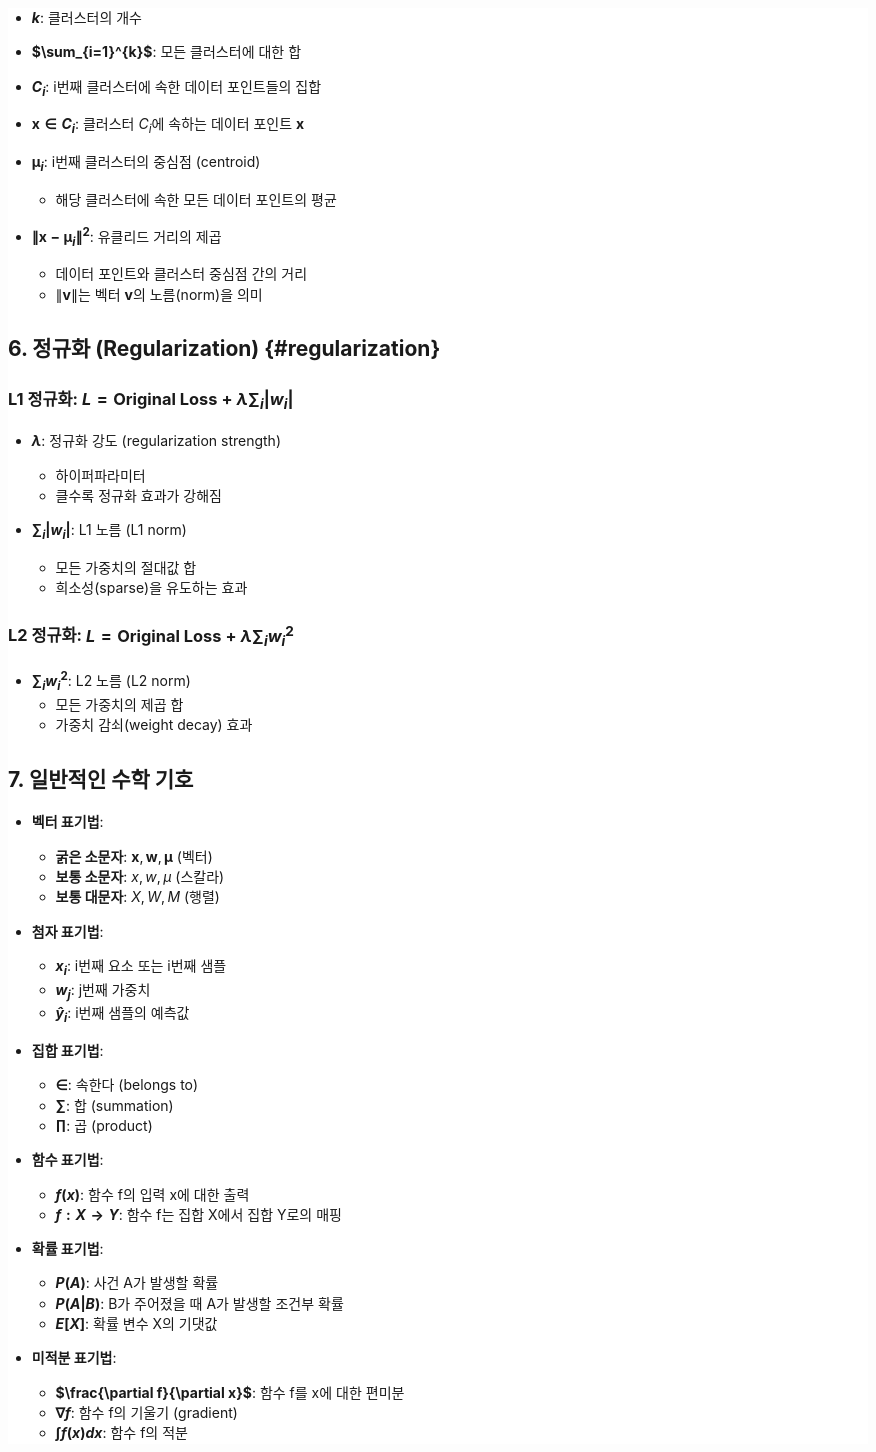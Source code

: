 - **$k$**: 클러스터의 개수

- **$\sum_{i=1}^{k}$**: 모든 클러스터에 대한 합

- **$C_i$**: i번째 클러스터에 속한 데이터 포인트들의 집합

- **$\mathbf{x} \in C_i$**: 클러스터 $C_i$에 속하는 데이터 포인트 $\mathbf{x}$

- **$\boldsymbol{\mu}_i$**: i번째 클러스터의 중심점 (centroid)
  - 해당 클러스터에 속한 모든 데이터 포인트의 평균

- **$\|\mathbf{x} - \boldsymbol{\mu}_i\|^2$**: 유클리드 거리의 제곱
  - 데이터 포인트와 클러스터 중심점 간의 거리
  - $\|\mathbf{v}\|$는 벡터 $\mathbf{v}$의 노름(norm)을 의미

## 6. 정규화 (Regularization) {#regularization}

### L1 정규화: $L = \text{Original Loss} + \lambda\sum_{i}|w_i|$

- **$\lambda$**: 정규화 강도 (regularization strength)
  - 하이퍼파라미터
  - 클수록 정규화 효과가 강해짐

- **$\sum_{i}|w_i|$**: L1 노름 (L1 norm)
  - 모든 가중치의 절대값 합
  - 희소성(sparse)을 유도하는 효과

### L2 정규화: $L = \text{Original Loss} + \lambda\sum_{i}w_i^2$

- **$\sum_{i}w_i^2$**: L2 노름 (L2 norm)
  - 모든 가중치의 제곱 합
  - 가중치 감쇠(weight decay) 효과

## 7. 일반적인 수학 기호

- **벡터 표기법**:
  - **굵은 소문자**: $\mathbf{x}, \mathbf{w}, \boldsymbol{\mu}$ (벡터)
  - **보통 소문자**: $x, w, \mu$ (스칼라)
  - **보통 대문자**: $X, W, M$ (행렬)

- **첨자 표기법**:
  - **$x_i$**: i번째 요소 또는 i번째 샘플
  - **$w_j$**: j번째 가중치
  - **$\hat{y}_i$**: i번째 샘플의 예측값

- **집합 표기법**:
  - **$\in$**: 속한다 (belongs to)
  - **$\sum$**: 합 (summation)
  - **$\prod$**: 곱 (product)

- **함수 표기법**:
  - **$f(x)$**: 함수 f의 입력 x에 대한 출력
  - **$f: X \to Y$**: 함수 f는 집합 X에서 집합 Y로의 매핑

- **확률 표기법**:
  - **$P(A)$**: 사건 A가 발생할 확률
  - **$P(A|B)$**: B가 주어졌을 때 A가 발생할 조건부 확률
  - **$E[X]$**: 확률 변수 X의 기댓값

- **미적분 표기법**:
  - **$\frac{\partial f}{\partial x}$**: 함수 f를 x에 대한 편미분
  - **$\nabla f$**: 함수 f의 기울기 (gradient)
  - **$\int f(x)dx$**: 함수 f의 적분